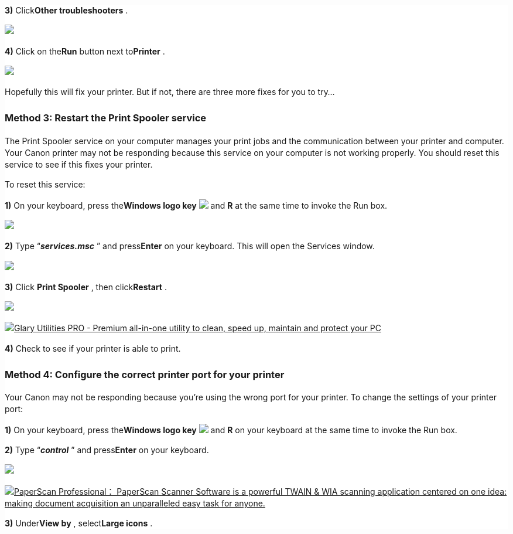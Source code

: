 **3)** Click**Other troubleshooters** .

![](https://www.drivereasy.com/wp-content/uploads/2022/06/win11-Other-troubleshooters-1200x699.jpg)

**4)** Click on the**Run** button next to**Printer** .

![](https://www.drivereasy.com/wp-content/uploads/2024/01/win11-Troubleshooter-Printer.jpg)

 Hopefully this will fix your printer. But if not, there are three more fixes for you to try…

### Method 3: Restart the Print Spooler service

 The Print Spooler service on your computer manages your print jobs and the communication between your printer and computer. Your Canon printer may not be responding because this service on your computer is not working properly. You should reset this service to see if this fixes your printer.

To reset this service:

**1)** On your keyboard, press the**Windows logo key** ![](https://images.drivereasy.com/wp-content/uploads/2017/10/img_59f05e61151ac.png) and **R** at the same time to invoke the Run box.

<a href="https://secure.2checkout.com/order/checkout.php?PRODS=4620780&QTY=1&AFFILIATE=108875&CART=1"><img src="https://secure.avangate.com/images/merchant/07dd4d5a72f5740ef0f035f201951476/728__90banner.jpg" border="0"></a>


**2)** Type “_**services.msc**_ ” and press**Enter** on your keyboard. This will open the Services window.

![](https://images.drivereasy.com/wp-content/uploads/2017/10/img_59f1bc9808a1b.png)

**3)** Click **Print Spooler** , then click**Restart** .

![](https://images.drivereasy.com/wp-content/uploads/2018/06/img_5b320bb1ea13a.jpg)

<a href="https://order.glarysoft.com/order/checkout.php?PRODS=4535075&QTY=1&AFFILIATE=108875&CART=1"><img src="https://secure.avangate.com/images/merchant/6734fa703f6633ab896eecbdfad8953a/products/GU-500_672.png" border="0">Glary Utilities PRO -  Premium all-in-one utility to clean, speed up, maintain and protect your PC</a>


**4)** Check to see if your printer is able to print.

### Method 4: Configure the correct printer port for your printer

 Your Canon may not be responding because you’re using the wrong port for your printer. To change the settings of your printer port:

**1)** On your keyboard, press the**Windows logo key** ![](https://images.drivereasy.com/wp-content/uploads/2017/10/img_59f05e61151ac.png) and **R**  on your keyboard at the same time to invoke the Run box.

**2)**  Type “_**control**_ ” and press**Enter** on your keyboard.

![](https://images.drivereasy.com/wp-content/uploads/2017/10/img_59f05fa653ea6.png)

<a href="https://secure.2checkout.com/order/checkout.php?PRODS=37540879&QTY=1&AFFILIATE=108875&CART=1"><img src="https://paperscan.orpalis.com/img/content/You_prefer_to_use.png" border="0">PaperScan Professional： PaperScan Scanner Software is a powerful TWAIN & WIA scanning application centered on one idea: making document acquisition an unparalleled easy task for anyone.</a>


**3)** Under**View by** , select**Large icons** .
